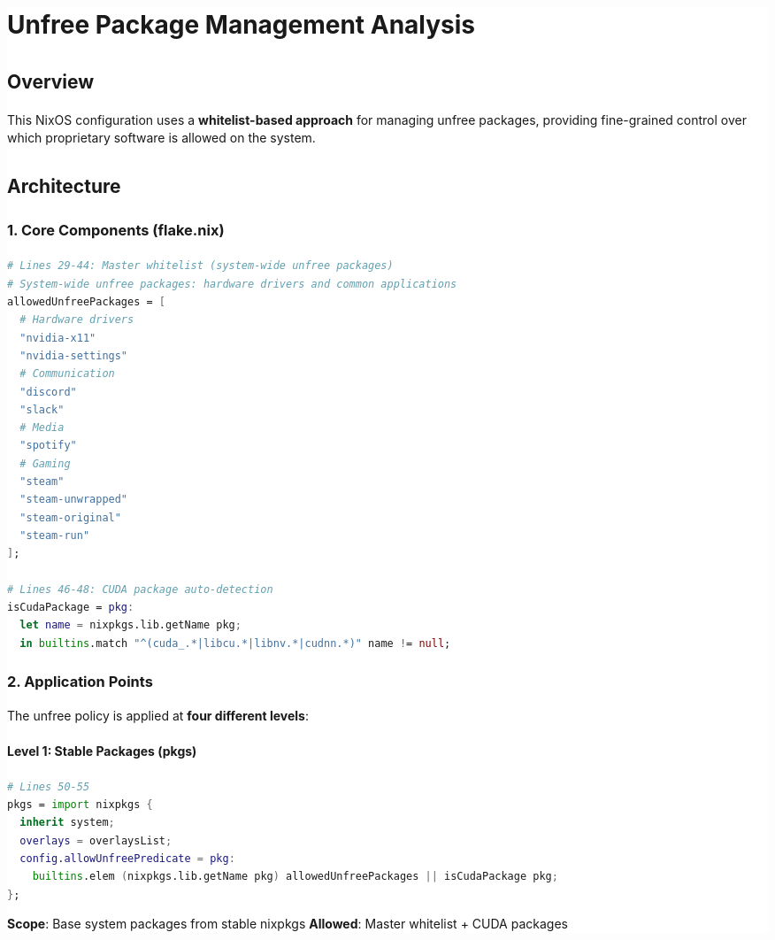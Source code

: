 # Unfree Package Management Analysis

## Overview

This NixOS configuration uses a **whitelist-based approach** for managing unfree packages, providing fine-grained control over which proprietary software is allowed on the system.

## Architecture

### 1. Core Components (flake.nix)

```nix
# Lines 29-44: Master whitelist (system-wide unfree packages)
# System-wide unfree packages: hardware drivers and common applications
allowedUnfreePackages = [
  # Hardware drivers
  "nvidia-x11"
  "nvidia-settings"
  # Communication
  "discord"
  "slack"
  # Media
  "spotify"
  # Gaming
  "steam"
  "steam-unwrapped"
  "steam-original"
  "steam-run"
];

# Lines 46-48: CUDA package auto-detection
isCudaPackage = pkg:
  let name = nixpkgs.lib.getName pkg;
  in builtins.match "^(cuda_.*|libcu.*|libnv.*|cudnn.*)" name != null;
```

### 2. Application Points

The unfree policy is applied at **four different levels**:

#### Level 1: Stable Packages (pkgs)
```nix
# Lines 50-55
pkgs = import nixpkgs {
  inherit system;
  overlays = overlaysList;
  config.allowUnfreePredicate = pkg:
    builtins.elem (nixpkgs.lib.getName pkg) allowedUnfreePackages || isCudaPackage pkg;
};
```
**Scope**: Base system packages from stable nixpkgs
**Allowed**: Master whitelist + CUDA packages
